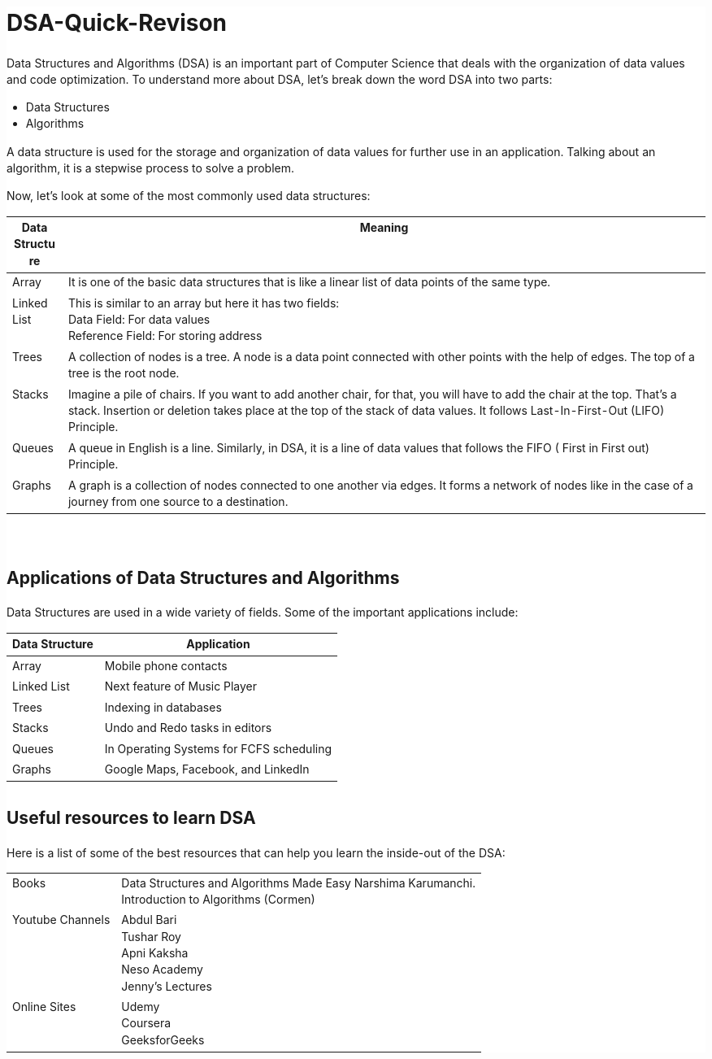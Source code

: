 # DSA-Quick-Revison

Data Structures and Algorithms (DSA) is an important part of Computer Science that deals with the organization of data values and code optimization. To understand more about DSA, let’s break down the word DSA into two parts: 

- Data Structures
- Algorithms

A data structure is used for the storage and organization of data values for further use in an application. Talking about an algorithm, it is a stepwise process to solve a problem.

Now, let’s look at some of the most commonly used data structures:

|Data Structure| Meaning |
|---|---|
|Array|It is one of the basic data structures that is like a linear list of data points of the same type.|
|Linked List|This is similar to an array but here it has two fields:<br>Data Field: For data values  <br>Reference Field: For storing address|
|Trees|A collection of nodes is a tree. A node is a data point connected with other points with the help of edges. The top of a tree is the root node.|
|Stacks|Imagine a pile of chairs. If you want to add another chair, for that, you will have to add the chair at the top. That’s a stack. Insertion or deletion takes place at the top of the stack of data values. It follows Last-In-First-Out (LIFO) Principle.|
|Queues|A queue in English is a line. Similarly, in DSA, it is a line of data values that follows the FIFO ( First in First out) Principle.|
|Graphs|A graph is a collection of nodes connected to one another via edges. It forms a network of nodes like in the case of a journey from one source to a destination.|

<br>

## Applications of Data Structures and Algorithms 
Data Structures are used in a wide variety of fields. Some of the important applications include:

|Data Structure|Application|
|--|--|
|Array|Mobile phone contacts|
|Linked List|Next feature of Music Player|
|Trees|Indexing in databases|
|Stacks|Undo and Redo tasks in editors|
|Queues|In Operating Systems for FCFS scheduling|
|Graphs|Google Maps, Facebook, and LinkedIn|

## Useful resources to learn DSA

Here is a list of some of the best resources that can help you learn the inside-out of the DSA:

|||
|--|--|
|Books|Data Structures and Algorithms Made Easy Narshima Karumanchi. <br>Introduction to Algorithms (Cormen)|
|Youtube Channels|Abdul Bari <br>Tushar Roy<br>Apni Kaksha <br> Neso Academy <br> Jenny’s Lectures|
|Online Sites	|Udemy <br> Coursera <br> GeeksforGeeks|
